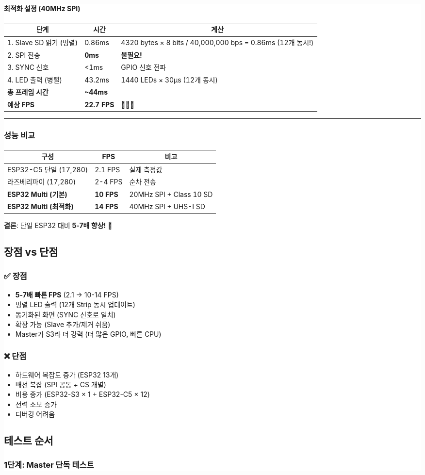 #### 최적화 설정 (40MHz SPI)

| 단계                    | 시간         | 계산                                                       |
| ----------------------- | ------------ | ---------------------------------------------------------- |
| 1. Slave SD 읽기 (병렬) | 0.86ms       | 4320 bytes × 8 bits / 40,000,000 bps = 0.86ms (12개 동시!) |
| 2. SPI 전송             | **0ms**      | **불필요!**                                                |
| 3. SYNC 신호            | <1ms         | GPIO 신호 전파                                             |
| 4. LED 출력 (병렬)      | 43.2ms       | 1440 LEDs × 30μs (12개 동시)                               |
| **총 프레임 시간**      | **~44ms**    |                                                            |
| **예상 FPS**            | **22.7 FPS** | 🚀🚀🚀                                                     |

---

### 성능 비교

| 구성                     | FPS        | 비고                    |
| ------------------------ | ---------- | ----------------------- |
| ESP32-C5 단일 (17,280)   | 2.1 FPS    | 실제 측정값             |
| 라즈베리파이 (17,280)    | 2-4 FPS    | 순차 전송               |
| **ESP32 Multi (기본)**   | **10 FPS** | 20MHz SPI + Class 10 SD |
| **ESP32 Multi (최적화)** | **14 FPS** | 40MHz SPI + UHS-I SD    |

**결론**: 단일 ESP32 대비 **5-7배 향상!** 🎯

## 장점 vs 단점

### ✅ 장점

- **5-7배 빠른 FPS** (2.1 → 10-14 FPS)
- 병렬 LED 출력 (12개 Strip 동시 업데이트)
- 동기화된 화면 (SYNC 신호로 일치)
- 확장 가능 (Slave 추가/제거 쉬움)
- Master가 S3라 더 강력 (더 많은 GPIO, 빠른 CPU)

### ❌ 단점

- 하드웨어 복잡도 증가 (ESP32 13개)
- 배선 복잡 (SPI 공통 + CS 개별)
- 비용 증가 (ESP32-S3 × 1 + ESP32-C5 × 12)
- 전력 소모 증가
- 디버깅 어려움

## 테스트 순서

### 1단계: Master 단독 테스트
